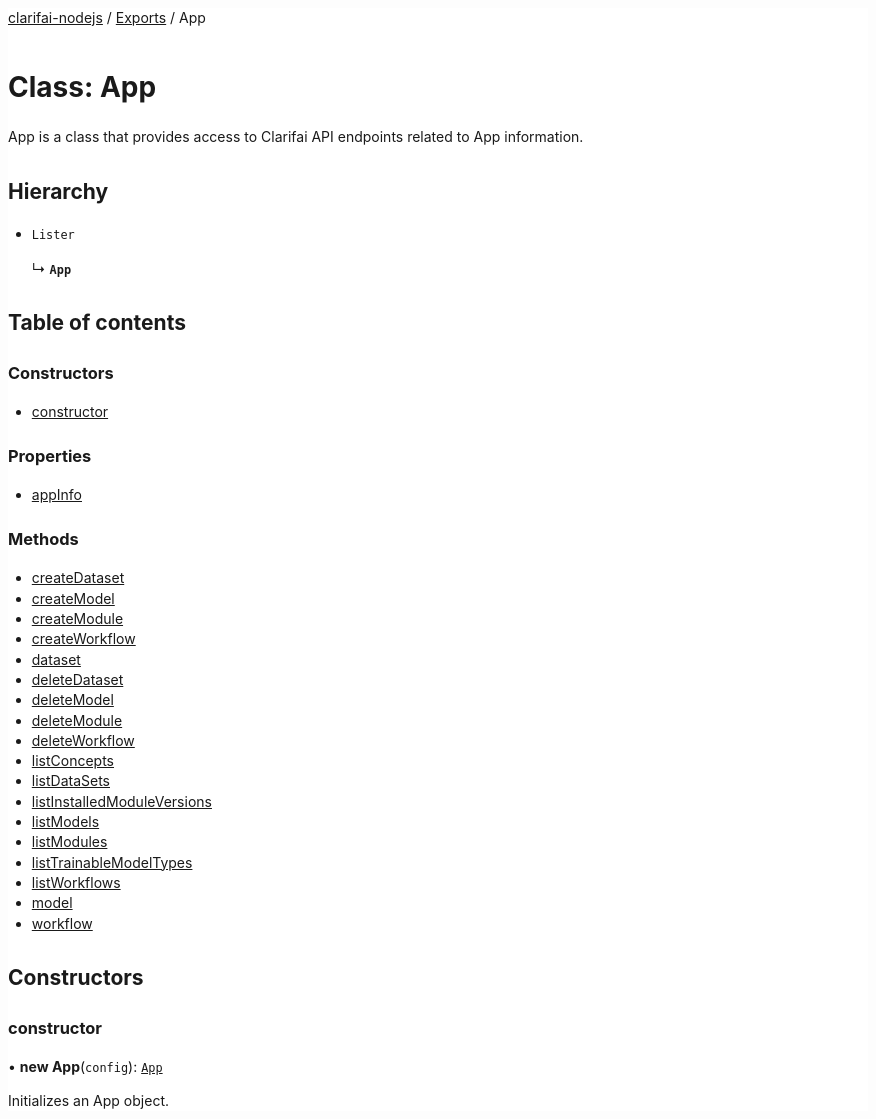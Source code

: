 [clarifai-nodejs](../README.md) / [Exports](../modules.md) / App

# Class: App

App is a class that provides access to Clarifai API endpoints related to App information.

## Hierarchy

- `Lister`

  ↳ **`App`**

## Table of contents

### Constructors

- [constructor](App.md#constructor)

### Properties

- [appInfo](App.md#appinfo)

### Methods

- [createDataset](App.md#createdataset)
- [createModel](App.md#createmodel)
- [createModule](App.md#createmodule)
- [createWorkflow](App.md#createworkflow)
- [dataset](App.md#dataset)
- [deleteDataset](App.md#deletedataset)
- [deleteModel](App.md#deletemodel)
- [deleteModule](App.md#deletemodule)
- [deleteWorkflow](App.md#deleteworkflow)
- [listConcepts](App.md#listconcepts)
- [listDataSets](App.md#listdatasets)
- [listInstalledModuleVersions](App.md#listinstalledmoduleversions)
- [listModels](App.md#listmodels)
- [listModules](App.md#listmodules)
- [listTrainableModelTypes](App.md#listtrainablemodeltypes)
- [listWorkflows](App.md#listworkflows)
- [model](App.md#model)
- [workflow](App.md#workflow)

## Constructors

### constructor

• **new App**(`config`): [`App`](App.md)

Initializes an App object.
